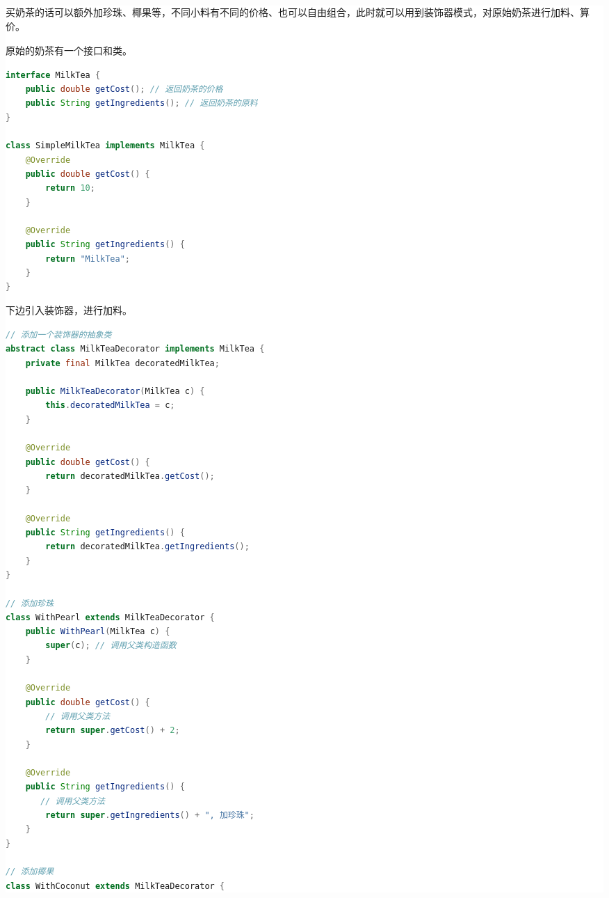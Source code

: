买奶茶的话可以额外加珍珠、椰果等，不同小料有不同的价格、也可以自由组合，此时就可以用到装饰器模式，对原始奶茶进行加料、算价。

原始的奶茶有一个接口和类。

```java
interface MilkTea {
    public double getCost(); // 返回奶茶的价格
    public String getIngredients(); // 返回奶茶的原料
}

class SimpleMilkTea implements MilkTea {
    @Override
    public double getCost() {
        return 10;
    }

    @Override
    public String getIngredients() {
        return "MilkTea";
    }
}
```

下边引入装饰器，进行加料。

```java
// 添加一个装饰器的抽象类
abstract class MilkTeaDecorator implements MilkTea {
    private final MilkTea decoratedMilkTea;

    public MilkTeaDecorator(MilkTea c) {
        this.decoratedMilkTea = c;
    }

    @Override
    public double getCost() {
        return decoratedMilkTea.getCost();
    }

    @Override
    public String getIngredients() {
        return decoratedMilkTea.getIngredients();
    }
}

// 添加珍珠
class WithPearl extends MilkTeaDecorator {
    public WithPearl(MilkTea c) {
        super(c); // 调用父类构造函数
    }

    @Override
    public double getCost() {
        // 调用父类方法
        return super.getCost() + 2;
    }

    @Override
    public String getIngredients() {
       // 调用父类方法
        return super.getIngredients() + ", 加珍珠";
    }
}

// 添加椰果
class WithCoconut extends MilkTeaDecorator {
```